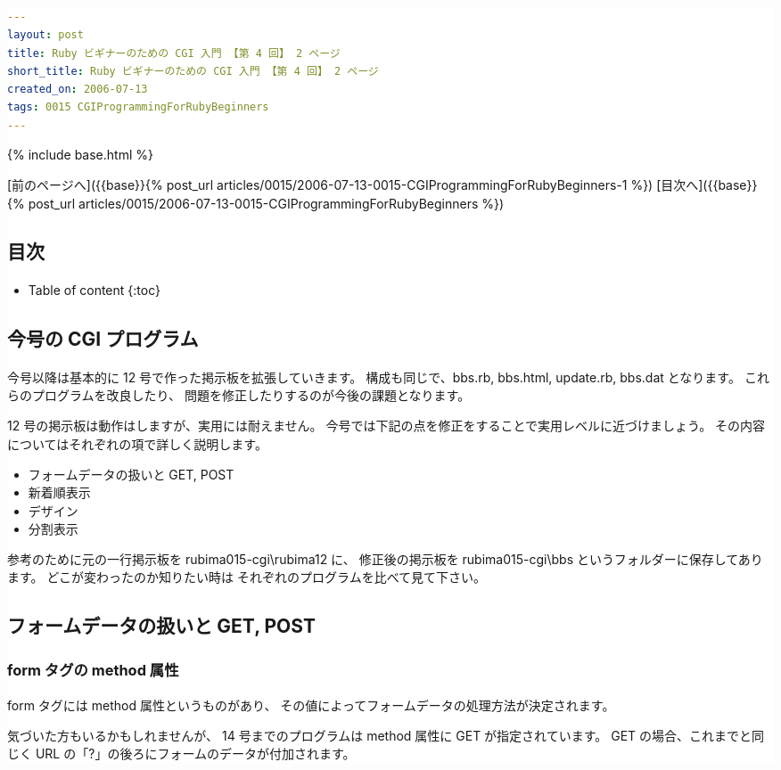 ```yaml
---
layout: post
title: Ruby ビギナーのための CGI 入門 【第 4 回】 2 ページ
short_title: Ruby ビギナーのための CGI 入門 【第 4 回】 2 ページ
created_on: 2006-07-13
tags: 0015 CGIProgrammingForRubyBeginners
---
```

{% include base.html %}


[前のページへ]({{base}}{% post_url articles/0015/2006-07-13-0015-CGIProgrammingForRubyBeginners-1 %})
[目次へ]({{base}}{% post_url articles/0015/2006-07-13-0015-CGIProgrammingForRubyBeginners %})

## 目次

* Table of content
{:toc}


## 今号の CGI プログラム

今号以降は基本的に 12 号で作った掲示板を拡張していきます。
構成も同じで、bbs.rb, bbs.html, update.rb, bbs.dat となります。
これらのプログラムを改良したり、
問題を修正したりするのが今後の課題となります。

12 号の掲示板は動作はしますが、実用には耐えません。
今号では下記の点を修正をすることで実用レベルに近づけましょう。
その内容についてはそれぞれの項で詳しく説明します。

* フォームデータの扱いと GET, POST
* 新着順表示
* デザイン
* 分割表示


参考のために元の一行掲示板を rubima015-cgi\rubima12 に、
修正後の掲示板を rubima015-cgi\bbs 
というフォルダーに保存してあります。
どこが変わったのか知りたい時は
それぞれのプログラムを比べて見て下さい。

## フォームデータの扱いと GET, POST

### form タグの method 属性

form タグには method 属性というものがあり、
その値によってフォームデータの処理方法が決定されます。

気づいた方もいるかもしれませんが、
14 号までのプログラムは method 属性に GET が指定されています。
GET の場合、これまでと同じく
URL の「?」の後ろにフォームのデータが付加されます。
